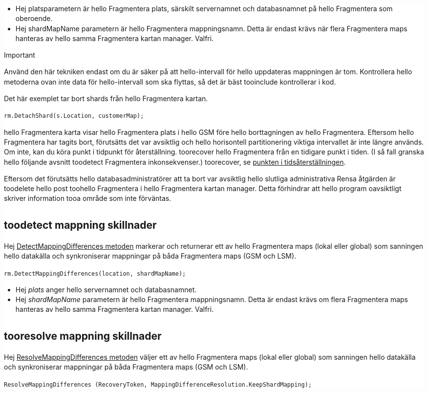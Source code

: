 * Hej platsparametern är hello Fragmentera plats, särskilt servernamnet och databasnamnet på hello Fragmentera som oberoende. 
* Hej shardMapName parametern är hello Fragmentera mappningsnamn. Detta är endast krävs när flera Fragmentera maps hanteras av hello samma Fragmentera kartan manager. Valfri. 


> [!IMPORTANT]
> Använd den här tekniken endast om du är säker på att hello-intervall för hello uppdateras mappningen är tom. Kontrollera hello metoderna ovan inte data för hello-intervall som ska flyttas, så det är bäst tooinclude kontrollerar i kod.
>

Det här exemplet tar bort shards från hello Fragmentera kartan. 

   ```
   rm.DetachShard(s.Location, customerMap);
   ``` 

hello Fragmentera karta visar hello Fragmentera plats i hello GSM före hello borttagningen av hello Fragmentera. Eftersom hello Fragmentera har tagits bort, förutsätts det var avsiktlig och hello horisontell partitionering viktiga intervallet är inte längre används. Om inte, kan du köra punkt i tidpunkt för återställning. toorecover hello Fragmentera från en tidigare punkt i tiden. (I så fall granska hello följande avsnitt toodetect Fragmentera inkonsekvenser.) toorecover, se [punkten i tidsåterställningen](sql-database-recovery-using-backups.md).

Eftersom det förutsätts hello databasadministratörer att ta bort var avsiktlig hello slutliga administrativa Rensa åtgärden är toodelete hello post toohello Fragmentera i hello Fragmentera kartan manager. Detta förhindrar att hello program oavsiktligt skriver information tooa område som inte förväntas.

## <a name="toodetect-mapping-differences"></a>toodetect mappning skillnader
Hej [DetectMappingDifferences metoden](https://msdn.microsoft.com/library/azure/microsoft.azure.sqldatabase.elasticscale.shardmanagement.recovery.recoverymanager.detectmappingdifferences.aspx) markerar och returnerar ett av hello Fragmentera maps (lokal eller global) som sanningen hello datakälla och synkroniserar mappningar på båda Fragmentera maps (GSM och LSM).

   ```
   rm.DetectMappingDifferences(location, shardMapName);
   ```

* Hej *plats* anger hello servernamnet och databasnamnet. 
* Hej *shardMapName* parametern är hello Fragmentera mappningsnamn. Detta är endast krävs om flera Fragmentera maps hanteras av hello samma Fragmentera kartan manager. Valfri. 

## <a name="tooresolve-mapping-differences"></a>tooresolve mappning skillnader
Hej [ResolveMappingDifferences metoden](https://msdn.microsoft.com/library/azure/microsoft.azure.sqldatabase.elasticscale.shardmanagement.recovery.recoverymanager.resolvemappingdifferences.aspx) väljer ett av hello Fragmentera maps (lokal eller global) som sanningen hello datakälla och synkroniserar mappningar på båda Fragmentera maps (GSM och LSM).

   ```
   ResolveMappingDifferences (RecoveryToken, MappingDifferenceResolution.KeepShardMapping);
   ```


[1]: ./media/sql-database-elastic-database-recovery-manager/recovery-manager.png